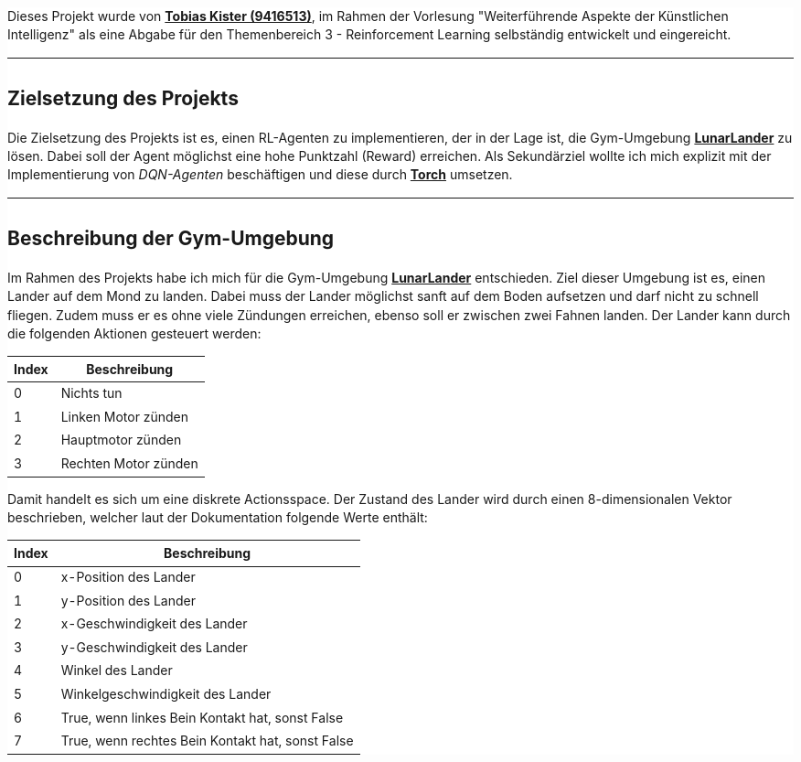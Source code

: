 Dieses Projekt wurde von **[Tobias Kister (9416513)](mailto:contact@tkister.de)**, im Rahmen der Vorlesung
"Weiterführende Aspekte der Künstlichen Intelligenz" als eine Abgabe für den Themenbereich 3 - Reinforcement Learning
selbständig entwickelt und eingereicht.

---

## Zielsetzung des Projekts

Die Zielsetzung des Projekts ist es, einen RL-Agenten zu implementieren, der in der Lage ist, die Gym-Umgebung
**[LunarLander](https://gymnasium.farama.org/environments/box2d/lunar_lander/)** zu lösen. Dabei soll der Agent
möglichst
eine hohe Punktzahl (Reward)
erreichen. Als Sekundärziel wollte ich mich explizit mit der Implementierung von *DQN-Agenten* beschäftigen und diese
durch **[Torch](https://pytorch.org/)** umsetzen.

---

## Beschreibung der Gym-Umgebung

Im Rahmen des Projekts habe ich mich für die Gym-Umgebung
**[LunarLander](https://gymnasium.farama.org/environments/box2d/lunar_lander/)** entschieden.
Ziel dieser Umgebung ist es, einen Lander auf dem Mond zu landen. Dabei muss der Lander möglichst sanft auf dem Boden
aufsetzen und darf nicht zu schnell fliegen. Zudem muss er es ohne viele Zündungen erreichen, ebenso soll er zwischen
zwei Fahnen landen. Der Lander kann durch die folgenden Aktionen gesteuert werden:

| Index | Beschreibung         |
|-------|----------------------|
| 0     | Nichts tun           |
| 1     | Linken Motor zünden  |
| 2     | Hauptmotor zünden    |
| 3     | Rechten Motor zünden |

Damit handelt es sich um eine diskrete Actionsspace. Der Zustand des Lander wird durch einen 8-dimensionalen Vektor
beschrieben, welcher laut der Dokumentation folgende Werte enthält:

| Index | Beschreibung                                     |
|-------|--------------------------------------------------|
| 0     | x-Position des Lander                            |
| 1     | y-Position des Lander                            |
| 2     | x-Geschwindigkeit des Lander                     |
| 3     | y-Geschwindigkeit des Lander                     |
| 4     | Winkel des Lander                                |
| 5     | Winkelgeschwindigkeit des Lander                 |
| 6     | True, wenn linkes Bein Kontakt hat, sonst False  |
| 7     | True, wenn rechtes Bein Kontakt hat, sonst False |
